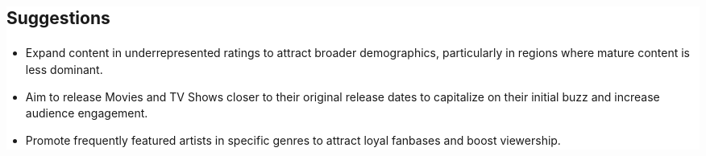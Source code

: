 ## Suggestions

- Expand content in underrepresented ratings to attract broader demographics, particularly in regions where mature content is less dominant.

- Aim to release Movies and TV Shows closer to their original release dates to capitalize on their initial buzz and increase audience engagement.

- Promote frequently featured artists in specific genres to attract loyal fanbases and boost viewership.
